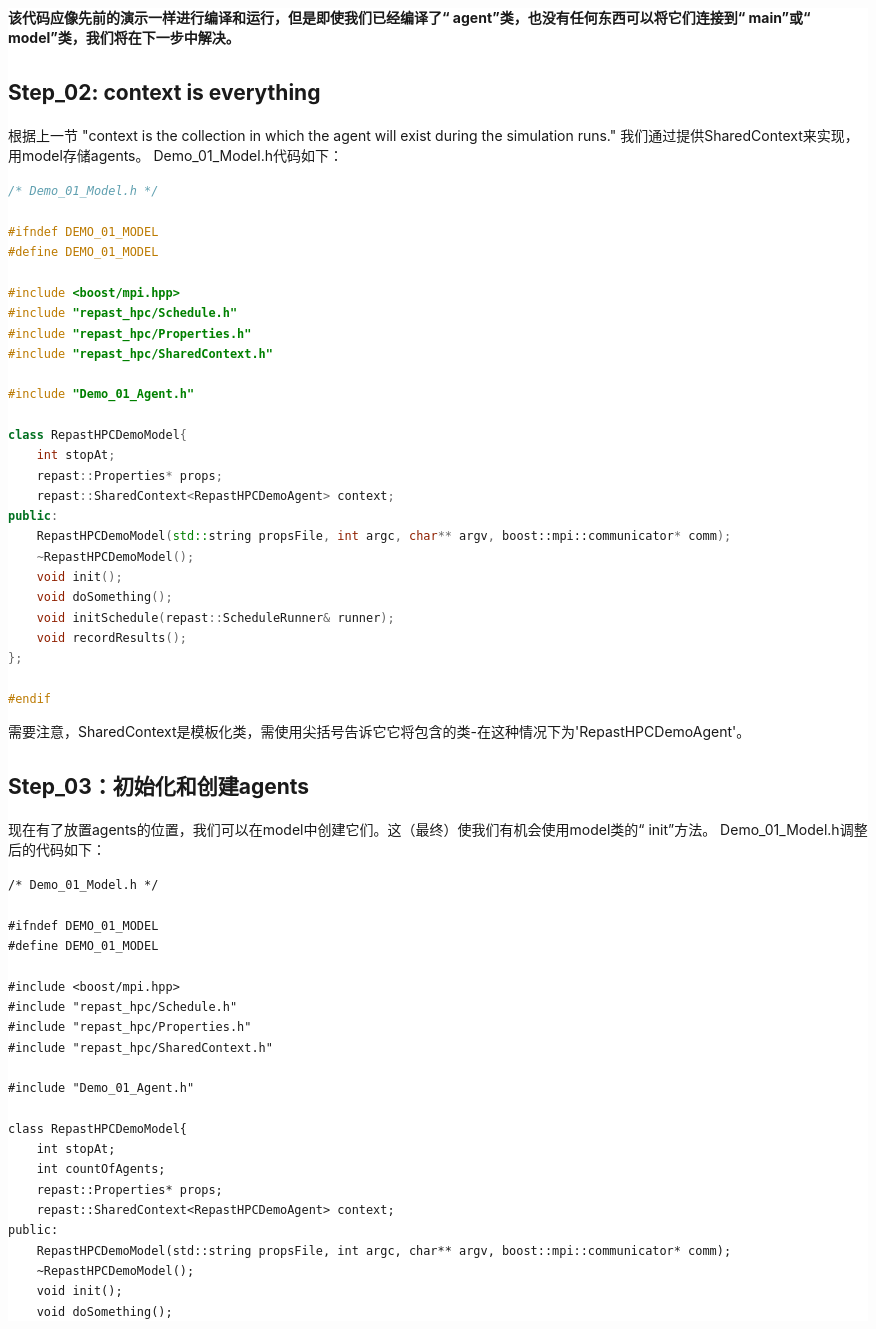 **该代码应像先前的演示一样进行编译和运行，但是即使我们已经编译了“ agent”类，也没有任何东西可以将它们连接到“ main”或“ model”类，我们将在下一步中解决。**

## Step_02: context is everything
根据上一节 "context is the collection in which the agent will exist during the simulation runs."
我们通过提供SharedContext来实现，用model存储agents。
Demo_01_Model.h代码如下：
```c++ {highlight=[9,11,16]}
/* Demo_01_Model.h */

#ifndef DEMO_01_MODEL
#define DEMO_01_MODEL

#include <boost/mpi.hpp>
#include "repast_hpc/Schedule.h"
#include "repast_hpc/Properties.h"
#include "repast_hpc/SharedContext.h"

#include "Demo_01_Agent.h"

class RepastHPCDemoModel{
	int stopAt;
	repast::Properties* props;
	repast::SharedContext<RepastHPCDemoAgent> context;
public:
	RepastHPCDemoModel(std::string propsFile, int argc, char** argv, boost::mpi::communicator* comm);
	~RepastHPCDemoModel();
	void init();
	void doSomething();
	void initSchedule(repast::ScheduleRunner& runner);
	void recordResults();
};

#endif
```
需要注意，SharedContext是模板化类，需使用尖括号告诉它它将包含的类-在这种情况下为'RepastHPCDemoAgent'。

## Step_03：初始化和创建agents
现在有了放置agents的位置，我们可以在model中创建它们。这（最终）使我们有机会使用model类的“ init”方法。 Demo_01_Model.h调整后的代码如下：
```c++{highlight=[15]}
/* Demo_01_Model.h */

#ifndef DEMO_01_MODEL
#define DEMO_01_MODEL

#include <boost/mpi.hpp>
#include "repast_hpc/Schedule.h"
#include "repast_hpc/Properties.h"
#include "repast_hpc/SharedContext.h"

#include "Demo_01_Agent.h"

class RepastHPCDemoModel{
	int stopAt;
	int countOfAgents;
	repast::Properties* props;
	repast::SharedContext<RepastHPCDemoAgent> context;
public:
	RepastHPCDemoModel(std::string propsFile, int argc, char** argv, boost::mpi::communicator* comm);
	~RepastHPCDemoModel();
	void init();
	void doSomething();
```